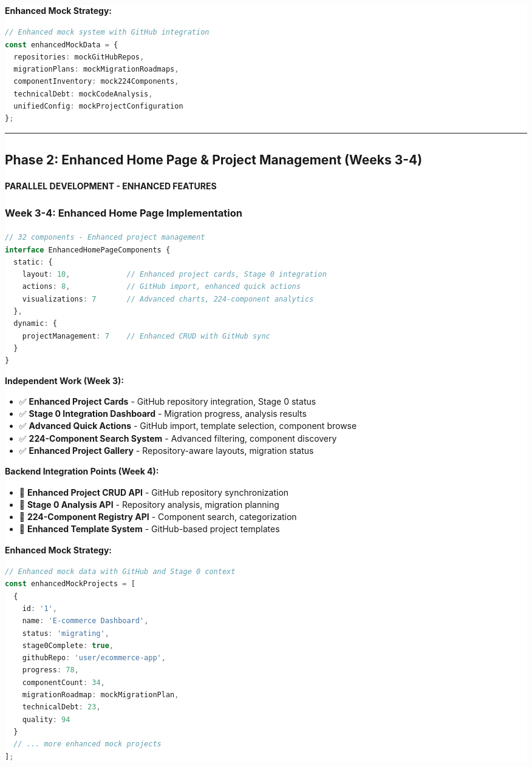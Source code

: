 **Enhanced Mock Strategy:**
```typescript
// Enhanced mock system with GitHub integration
const enhancedMockData = {
  repositories: mockGitHubRepos,
  migrationPlans: mockMigrationRoadmaps,
  componentInventory: mock224Components,
  technicalDebt: mockCodeAnalysis,
  unifiedConfig: mockProjectConfiguration
};
```

---

## Phase 2: Enhanced Home Page & Project Management (Weeks 3-4)
**PARALLEL DEVELOPMENT - ENHANCED FEATURES**

### **Week 3-4: Enhanced Home Page Implementation**
```typescript
// 32 components - Enhanced project management
interface EnhancedHomePageComponents {
  static: {
    layout: 10,             // Enhanced project cards, Stage 0 integration
    actions: 8,             // GitHub import, enhanced quick actions
    visualizations: 7       // Advanced charts, 224-component analytics
  },
  dynamic: {
    projectManagement: 7    // Enhanced CRUD with GitHub sync
  }
}
```

**Independent Work (Week 3):**
- ✅ **Enhanced Project Cards** - GitHub repository integration, Stage 0 status
- ✅ **Stage 0 Integration Dashboard** - Migration progress, analysis results
- ✅ **Advanced Quick Actions** - GitHub import, template selection, component browse
- ✅ **224-Component Search System** - Advanced filtering, component discovery
- ✅ **Enhanced Project Gallery** - Repository-aware layouts, migration status

**Backend Integration Points (Week 4):**
- 🔄 **Enhanced Project CRUD API** - GitHub repository synchronization
- 🔄 **Stage 0 Analysis API** - Repository analysis, migration planning
- 🔄 **224-Component Registry API** - Component search, categorization
- 🔄 **Enhanced Template System** - GitHub-based project templates

**Enhanced Mock Strategy:**
```typescript
// Enhanced mock data with GitHub and Stage 0 context
const enhancedMockProjects = [
  {
    id: '1',
    name: 'E-commerce Dashboard',
    status: 'migrating',
    stage0Complete: true,
    githubRepo: 'user/ecommerce-app',
    progress: 78,
    componentCount: 34,
    migrationRoadmap: mockMigrationPlan,
    technicalDebt: 23,
    quality: 94
  }
  // ... more enhanced mock projects
];
```
